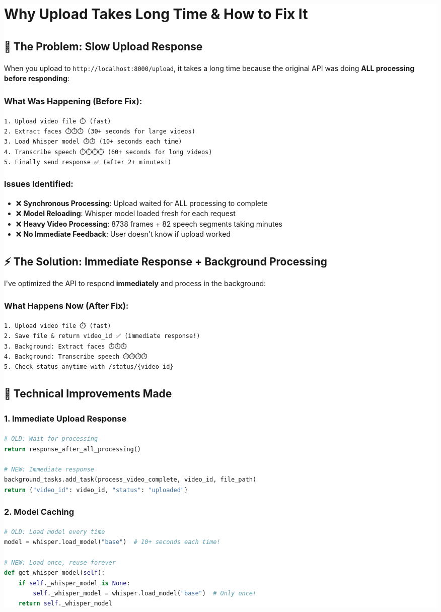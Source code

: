 # Why Upload Takes Long Time & How to Fix It

## 🐌 **The Problem: Slow Upload Response**

When you upload to `http://localhost:8000/upload`, it takes a long time because the original API was doing **ALL processing before responding**:

### What Was Happening (Before Fix):
```
1. Upload video file ⏱️ (fast)
2. Extract faces ⏱️⏱️⏱️ (30+ seconds for large videos)
3. Load Whisper model ⏱️⏱️ (10+ seconds each time)
4. Transcribe speech ⏱️⏱️⏱️⏱️ (60+ seconds for long videos)
5. Finally send response ✅ (after 2+ minutes!)
```

### Issues Identified:
- ❌ **Synchronous Processing**: Upload waited for ALL processing to complete
- ❌ **Model Reloading**: Whisper model loaded fresh for each request
- ❌ **Heavy Video Processing**: 8738 frames + 82 speech segments taking minutes
- ❌ **No Immediate Feedback**: User doesn't know if upload worked

## ⚡ **The Solution: Immediate Response + Background Processing**

I've optimized the API to respond **immediately** and process in the background:

### What Happens Now (After Fix):
```
1. Upload video file ⏱️ (fast)
2. Save file & return video_id ✅ (immediate response!)
3. Background: Extract faces ⏱️⏱️⏱️
4. Background: Transcribe speech ⏱️⏱️⏱️⏱️
5. Check status anytime with /status/{video_id}
```

## 🔧 **Technical Improvements Made**

### 1. **Immediate Upload Response**
```python
# OLD: Wait for processing
return response_after_all_processing()

# NEW: Immediate response
background_tasks.add_task(process_video_complete, video_id, file_path)
return {"video_id": video_id, "status": "uploaded"}
```

### 2. **Model Caching**
```python
# OLD: Load model every time
model = whisper.load_model("base")  # 10+ seconds each time!

# NEW: Load once, reuse forever
def get_whisper_model(self):
    if self._whisper_model is None:
        self._whisper_model = whisper.load_model("base")  # Only once!
    return self._whisper_model
```
